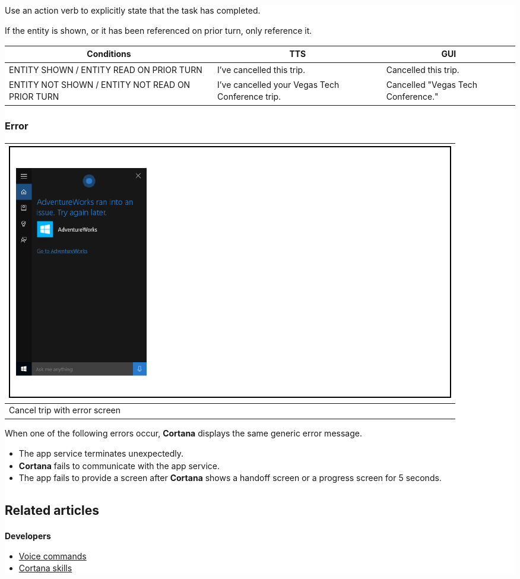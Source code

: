 Use an action verb to explicitly state that the task has completed.

If the entity is shown, or it has been referenced on prior turn, only reference it.

| Conditions                                       | TTS                                             | GUI                                |
|--------------------------------------------------|-------------------------------------------------|------------------------------------|
| ENTITY SHOWN / ENTITY READ ON PRIOR TURN         | I’ve cancelled this trip.                       | Cancelled this trip.               |
| ENTITY NOT SHOWN / ENTITY NOT READ ON PRIOR TURN | I’ve cancelled your Vegas Tech Conference trip. | Cancelled "Vegas Tech Conference." |


### <span id="Error"></span><span id="error"></span><span id="ERROR"></span>Error

| ![end to end: cancel trip with error screen](../media/images/e2e-canceltrip-error.png) |
| --- |
| Cancel trip with error screen |


When one of the following errors occur, **Cortana** displays the same generic error message.

-   The app service terminates unexpectedly.
-   **Cortana** fails to communicate with the app service.
-   The app fails to provide a screen after **Cortana** shows a handoff screen or a progress screen for 5 seconds.

## <span id="related_topics"></span>Related articles


**Developers**

* [Voice commands](./vcd.md)
* [Cortana skills](../skills/get-started.md)
